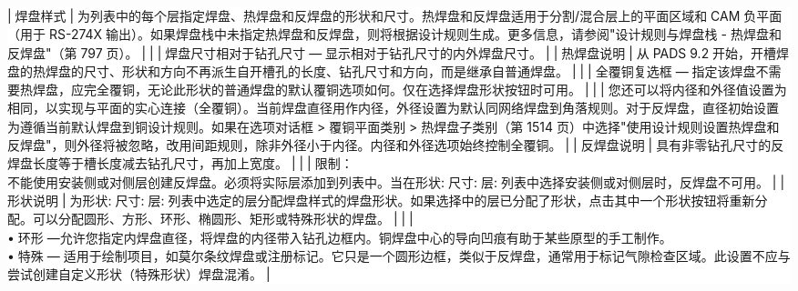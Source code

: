 | 焊盘样式     | 为列表中的每个层指定焊盘、热焊盘和反焊盘的形状和尺寸。热焊盘和反焊盘适用于分割/混合层上的平面区域和 CAM 负平面（用于 RS-274X 输出）。如果焊盘栈中未指定热焊盘和反焊盘，则将根据设计规则生成。更多信息，请参阅"设计规则与焊盘栈 - 热焊盘和反焊盘"（第 797 页）。                                                                                                                                                                                                                                                                                                                                                                                                                                                                                                                                                                                 |
|               | 焊盘尺寸相对于钻孔尺寸 — 显示相对于钻孔尺寸的内外焊盘尺寸。                                                                                                                                                                                                                                                                                                                                                                                                                                                                                                                                                                                                                                                                                                                  |
| 热焊盘说明 | 从 PADS 9.2 开始，开槽焊盘的热焊盘的尺寸、形状和方向不再派生自开槽孔的长度、钻孔尺寸和方向，而是继承自普通焊盘。                                                                                                                                                                                                                                                                                                                                                                                                                                                                                                                                                                                                                                                         |
|               | 全覆铜复选框 — 指定该焊盘不需要热焊盘，应完全覆铜，无论此形状的普通焊盘的默认覆铜选项如何。仅在选择焊盘形状按钮时可用。                                                                                                                                                                                                                                                                                                                                                                                                                                                                                                                                                                                                                                       |
|               | 您还可以将内径和外径值设置为相同，以实现与平面的实心连接（全覆铜）。当前焊盘直径用作内径，外径设置为默认同网络焊盘到角落规则。对于反焊盘，直径初始设置为遵循当前默认焊盘到铜设计规则。如果在选项对话框 > 覆铜平面类别 > 热焊盘子类别（第 1514 页）中选择"使用设计规则设置热焊盘和反焊盘"，则外径将被忽略，改用间距规则，除非外径小于内径。内径和外径选项始终控制全覆铜。 |
| 反焊盘说明 | 具有非零钻孔尺寸的反焊盘长度等于槽长度减去钻孔尺寸，再加上宽度。                                                                                                                                                                                                                                                                                                                                                                                                                                                                                                                                                                                                                                                                                                  |
|               | 限制：<br>不能使用安装侧或对侧层创建反焊盘。必须将实际层添加到列表中。当在形状: 尺寸: 层: 列表中选择安装侧或对侧层时，反焊盘不可用。                                                                                                                                                                                                                                                                                                                                                                                                                                                                                                                                                                                                                                  |
| 形状说明   | 为形状: 尺寸: 层: 列表中选定的层分配焊盘样式的焊盘形状。如果选择中的层已分配了形状，点击其中一个形状按钮将重新分配。可以分配圆形、方形、环形、椭圆形、矩形或特殊形状的焊盘。                                                                                                                                                                                                                                                                                                                                                                                                                                                                                                                                                                                 |
|               |<br>• 环形 —允许您指定内焊盘直径，将焊盘的内径带入钻孔边框内。铜焊盘中心的导向凹痕有助于某些原型的手工制作。<br>• 特殊 — 适用于绘制项目，如莫尔条纹焊盘或注册标记。它只是一个圆形边框，类似于反焊盘，通常用于标记气隙检查区域。此设置不应与尝试创建自定义形状（特殊形状）焊盘混淆。                                                                                                                                                                                                                                                                                                                                                                                                                                                                                                                                                                                       |
